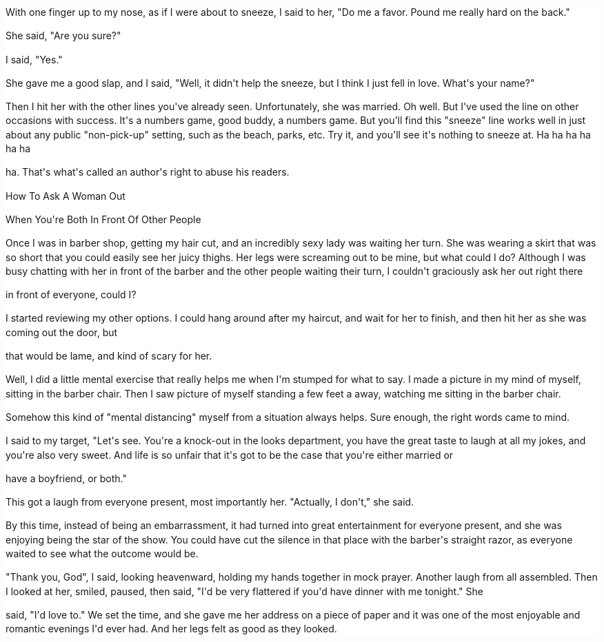 With one finger up to my nose, as if I were about to sneeze, I said to her, "Do me a favor. Pound me really hard on the back."  

She said, "Are you sure?"  

I said, "Yes."  

She gave me a good slap, and I said, "Well, it didn't help the sneeze, but I think I just fell in love. What's your name?" 

Then I hit her with the other lines you've already seen. Unfortunately, she was married. Oh well. But I've used the line on other occasions with success. It's a numbers game, good buddy, a numbers game. But you'll find this "sneeze" line works well in just about any public "non-pick-up" setting, such as the beach, parks, etc. Try it, and you'll see it's nothing to sneeze at. Ha ha ha ha ha ha 

ha. That's what's called an author's right to abuse his readers. 

How To Ask A Woman Out 

When You're Both In Front Of Other People  

Once I was in barber shop, getting my hair cut, and an incredibly sexy lady was waiting her turn. She was wearing a skirt that was so short that you could easily see her juicy thighs. Her legs were screaming out to be mine, but what could I do? Although I was busy chatting with her in front of the barber and the other people waiting their turn, I couldn't graciously ask her out right there 

in front of everyone, could I?  

I started reviewing my other options. I could hang around after my haircut, and wait for her to finish, and then hit her as she was coming out the door, but 

that would be lame, and kind of scary for her.  

Well, I did a little mental exercise that really helps me when I'm stumped for what to say. I made a picture in my mind of myself, sitting in the barber chair. Then I saw picture of myself standing a few feet a away, watching me sitting in the barber chair.  

Somehow this kind of "mental distancing" myself from a situation always helps. Sure enough, the right words came to mind.  

I said to my target, "Let's see. You're a knock-out in the looks department, you have the great taste to laugh at all my jokes, and you're also very sweet. And life is so unfair that it's got to be the case that you're either married or 

have a boyfriend, or both."  

This got a laugh from everyone present, most importantly her. "Actually, I don't," she said.  

By this time, instead of being an embarrassment, it had turned into great entertainment for everyone present, and she was enjoying being the star of the show. You could have cut the silence in that place with the barber's straight razor, as everyone waited to see what the outcome would be.  

"Thank you, God", I said, looking heavenward, holding my hands together in mock prayer. Another laugh from all assembled. Then I looked at her, smiled, paused, then said, "I'd be very flattered if you'd have dinner with me tonight." She 

said, "I'd love to." We set the time, and she gave me her address on a piece of paper and it was one of the most enjoyable and romantic evenings I'd ever had. And her legs felt as good as they looked.  
